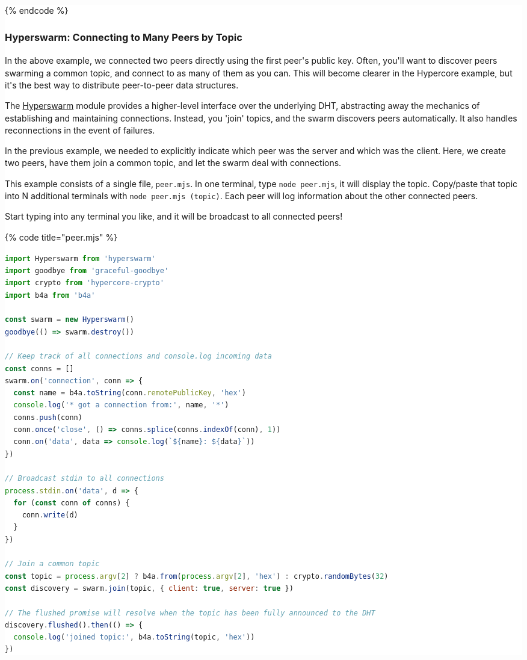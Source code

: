 {% endcode %}

### Hyperswarm: Connecting to Many Peers by Topic

In the above example, we connected two peers directly using the first peer's public key. Often, you'll want to discover peers swarming a common topic, and connect to as many of them as you can. This will become clearer in the Hypercore example, but it's the best way to distribute peer-to-peer data structures.

The [Hyperswarm](building-blocks/hyperswarm.md) module provides a higher-level interface over the underlying DHT, abstracting away the mechanics of establishing and maintaining connections. Instead, you 'join' topics, and the swarm discovers peers automatically. It also handles reconnections in the event of failures.

In the previous example, we needed to explicitly indicate which peer was the server and which was the client. Here, we create two peers, have them join a common topic, and let the swarm deal with connections.

This example consists of a single file, `peer.mjs`. In one terminal, type `node peer.mjs`, it will display the topic. Copy/paste that topic into N additional terminals with `node peer.mjs (topic)`. Each peer will log information about the other connected peers.

Start typing into any terminal you like, and it will be broadcast to all connected peers!

{% code title="peer.mjs" %}

```javascript
import Hyperswarm from 'hyperswarm'
import goodbye from 'graceful-goodbye'
import crypto from 'hypercore-crypto'
import b4a from 'b4a'

const swarm = new Hyperswarm()
goodbye(() => swarm.destroy())

// Keep track of all connections and console.log incoming data
const conns = []
swarm.on('connection', conn => {
  const name = b4a.toString(conn.remotePublicKey, 'hex')
  console.log('* got a connection from:', name, '*')
  conns.push(conn)
  conn.once('close', () => conns.splice(conns.indexOf(conn), 1))
  conn.on('data', data => console.log(`${name}: ${data}`))
})

// Broadcast stdin to all connections
process.stdin.on('data', d => {
  for (const conn of conns) {
    conn.write(d)
  }
})

// Join a common topic
const topic = process.argv[2] ? b4a.from(process.argv[2], 'hex') : crypto.randomBytes(32)
const discovery = swarm.join(topic, { client: true, server: true })

// The flushed promise will resolve when the topic has been fully announced to the DHT
discovery.flushed().then(() => {
  console.log('joined topic:', b4a.toString(topic, 'hex'))
})
```
